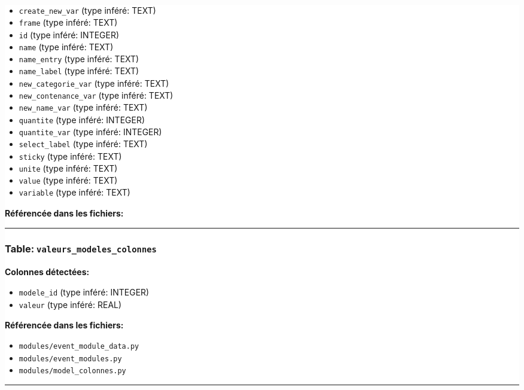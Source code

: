 - `create_new_var` (type inféré: TEXT)
- `frame` (type inféré: TEXT)
- `id` (type inféré: INTEGER)
- `name` (type inféré: TEXT)
- `name_entry` (type inféré: TEXT)
- `name_label` (type inféré: TEXT)
- `new_categorie_var` (type inféré: TEXT)
- `new_contenance_var` (type inféré: TEXT)
- `new_name_var` (type inféré: TEXT)
- `quantite` (type inféré: INTEGER)
- `quantite_var` (type inféré: INTEGER)
- `select_label` (type inféré: TEXT)
- `sticky` (type inféré: TEXT)
- `unite` (type inféré: TEXT)
- `value` (type inféré: TEXT)
- `variable` (type inféré: TEXT)

**Référencée dans les fichiers:**


---

### Table: `valeurs_modeles_colonnes`

**Colonnes détectées:**

- `modele_id` (type inféré: INTEGER)
- `valeur` (type inféré: REAL)

**Référencée dans les fichiers:**

- `modules/event_module_data.py`
- `modules/event_modules.py`
- `modules/model_colonnes.py`

---

